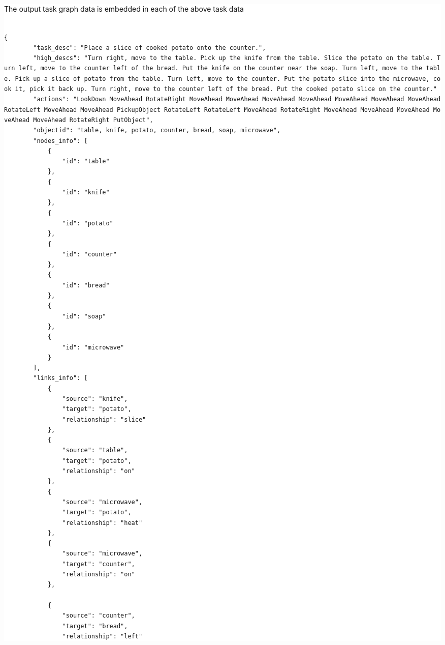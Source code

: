 The output task graph data is embedded in each of the above task data

```tree

{
        "task_desc": "Place a slice of cooked potato onto the counter.",
        "high_descs": "Turn right, move to the table. Pick up the knife from the table. Slice the potato on the table. Turn left, move to the counter left of the bread. Put the knife on the counter near the soap. Turn left, move to the table. Pick up a slice of potato from the table. Turn left, move to the counter. Put the potato slice into the microwave, cook it, pick it back up. Turn right, move to the counter left of the bread. Put the cooked potato slice on the counter."
        "actions": "LookDown MoveAhead RotateRight MoveAhead MoveAhead MoveAhead MoveAhead MoveAhead MoveAhead MoveAhead RotateLeft MoveAhead MoveAhead PickupObject RotateLeft RotateLeft MoveAhead RotateRight MoveAhead MoveAhead MoveAhead MoveAhead MoveAhead RotateRight PutObject",
        "objectid": "table, knife, potato, counter, bread, soap, microwave",
        "nodes_info": [
            {
                "id": "table"
            },
            {
                "id": "knife"
            },
            {
                "id": "potato"
            },
            {
                "id": "counter"
            },
            {
                "id": "bread"
            },
            {
                "id": "soap"
            },
            {
                "id": "microwave"
            }
        ],
        "links_info": [
            {
                "source": "knife",
                "target": "potato",
                "relationship": "slice"
            },
            {
                "source": "table",
                "target": "potato",
                "relationship": "on"
            },
            {
                "source": "microwave",
                "target": "potato",
                "relationship": "heat"
            },
            {
                "source": "microwave",
                "target": "counter",
                "relationship": "on"
            },

            {
                "source": "counter",
                "target": "bread",
                "relationship": "left"
```